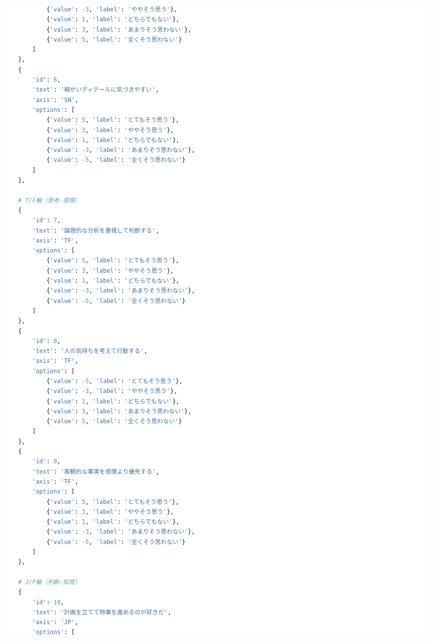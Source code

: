 ```python
            {'value': -3, 'label': 'ややそう思う'},
            {'value': 1, 'label': 'どちらでもない'},
            {'value': 3, 'label': 'あまりそう思わない'},
            {'value': 5, 'label': '全くそう思わない'}
        ]
    },
    {
        'id': 6,
        'text': '細かいディテールに気づきやすい',
        'axis': 'SN',
        'options': [
            {'value': 5, 'label': 'とてもそう思う'},
            {'value': 3, 'label': 'ややそう思う'},
            {'value': 1, 'label': 'どちらでもない'},
            {'value': -3, 'label': 'あまりそう思わない'},
            {'value': -5, 'label': '全くそう思わない'}
        ]
    },
    
    # T/F軸（思考-感情）
    {
        'id': 7,
        'text': '論理的な分析を重視して判断する',
        'axis': 'TF',
        'options': [
            {'value': 5, 'label': 'とてもそう思う'},
            {'value': 3, 'label': 'ややそう思う'},
            {'value': 1, 'label': 'どちらでもない'},
            {'value': -3, 'label': 'あまりそう思わない'},
            {'value': -5, 'label': '全くそう思わない'}
        ]
    },
    {
        'id': 8,
        'text': '人の気持ちを考えて行動する',
        'axis': 'TF',
        'options': [
            {'value': -5, 'label': 'とてもそう思う'},
            {'value': -3, 'label': 'ややそう思う'},
            {'value': 1, 'label': 'どちらでもない'},
            {'value': 3, 'label': 'あまりそう思わない'},
            {'value': 5, 'label': '全くそう思わない'}
        ]
    },
    {
        'id': 9,
        'text': '客観的な事実を感情より優先する',
        'axis': 'TF',
        'options': [
            {'value': 5, 'label': 'とてもそう思う'},
            {'value': 3, 'label': 'ややそう思う'},
            {'value': 1, 'label': 'どちらでもない'},
            {'value': -3, 'label': 'あまりそう思わない'},
            {'value': -5, 'label': '全くそう思わない'}
        ]
    },
    
    # J/P軸（判断-知覚）
    {
        'id': 10,
        'text': '計画を立てて物事を進めるのが好きだ',
        'axis': 'JP',
        'options': [
```